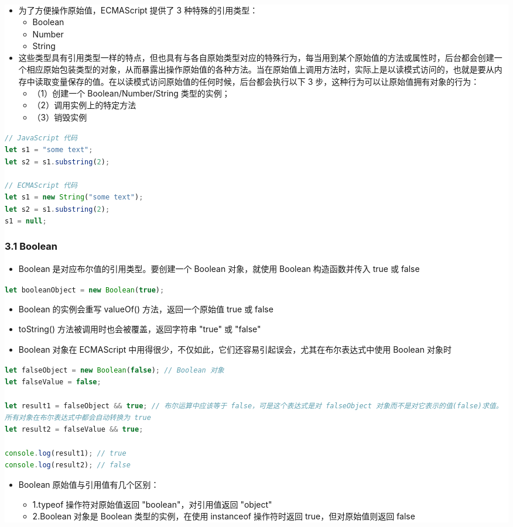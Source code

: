 - 为了方便操作原始值，ECMAScript 提供了 3 种特殊的引用类型：
	- Boolean
	- Number
	- String
- 这些类型具有引用类型一样的特点，但也具有与各自原始类型对应的特殊行为，每当用到某个原始值的方法或属性时，后台都会创建一个相应原始包装类型的对象，从而暴露出操作原始值的各种方法。当在原始值上调用方法时，实际上是以读模式访问的，也就是要从内存中读取变量保存的值。在以读模式访问原始值的任何时候，后台都会执行以下 3 步，这种行为可以让原始值拥有对象的行为：
	- （1）创建一个 Boolean/Number/String 类型的实例；
	- （2）调用实例上的特定方法
	- （3）销毁实例

```js
// JavaScript 代码
let s1 = "some text";
let s2 = s1.substring(2);

// ECMAScript 代码
let s1 = new String("some text");
let s2 = s1.substring(2);
s1 = null;
```

### 3.1 Boolean

- Boolean 是对应布尔值的引用类型。要创建一个 Boolean 对象，就使用 Boolean 构造函数并传入 true 或 false

```js
let booleanObject = new Boolean(true);
```

- Boolean 的实例会重写 valueOf() 方法，返回一个原始值 true 或 false

```js

```

- toString() 方法被调用时也会被覆盖，返回字符串 "true" 或 "false"

```js

```

- Boolean 对象在 ECMAScript 中用得很少，不仅如此，它们还容易引起误会，尤其在布尔表达式中使用 Boolean 对象时

```js
let falseObject = new Boolean(false); // Boolean 对象
let falseValue = false;

let result1 = falseObject && true; // 布尔运算中应该等于 false，可是这个表达式是对 falseObject 对象而不是对它表示的值(false)求值。所有对象在布尔表达式中都会自动转换为 true
let result2 = falseValue && true;

console.log(result1); // true
console.log(result2); // false
```

- Boolean 原始值与引用值有几个区别：

	- 1.typeof 操作符对原始值返回 "boolean"，对引用值返回 "object"
	- 2.Boolean 对象是 Boolean 类型的实例，在使用 instanceof 操作符时返回 true，但对原始值则返回 false

